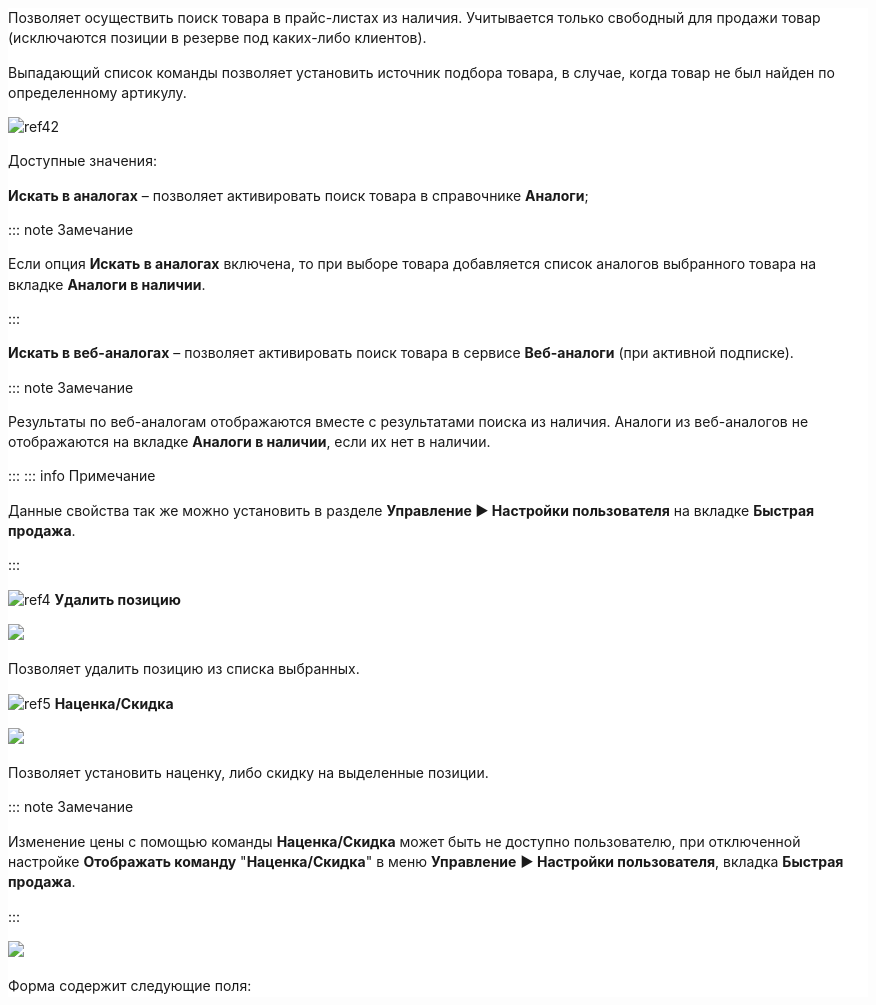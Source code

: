 Позволяет осуществить поиск товара в прайс-листах из наличия. Учитывается только свободный для продажи товар (исключаются позиции в резерве под каких-либо клиентов).

Выпадающий список команды позволяет установить источник подбора товара, в случае, когда товар не был найден по определенному артикулу. 

![ref42](drex_bystraya_prodazha_custom.png)

Доступные значения:

**Искать в аналогах** – позволяет активировать поиск товара в справочнике **Аналоги**;

::: note Замечание

Если опция **Искать в аналогах** включена, то при выборе товара добавляется список аналогов выбранного товара на вкладке **Аналоги в наличии**.

:::

**Искать в веб-аналогах** – позволяет активировать поиск товара в сервисе **Веб-аналоги** (при активной подписке).

::: note Замечание

Результаты по веб-аналогам отображаются вместе с результатами поиска из наличия. Аналоги из веб-аналогов не отображаются на вкладке **Аналоги в наличии**, если их нет в наличии.

:::
::: info Примечание

Данные свойства так же можно установить в разделе **Управление ► Настройки пользователя** на вкладке **Быстрая продажа**.

:::

![ref4](Aspose.Words.83ab1c44-6b28-430a-a5f2-4d9e6ba1abd4.008.png) **Удалить позицию**

![](Aspose.Words.83ab1c44-6b28-430a-a5f2-4d9e6ba1abd4.416.png)

Позволяет удалить позицию из списка выбранных.

![ref5](Aspose.Words.83ab1c44-6b28-430a-a5f2-4d9e6ba1abd4.010.png) **Наценка/Скидка**

![](Aspose.Words.83ab1c44-6b28-430a-a5f2-4d9e6ba1abd4.417.png)

Позволяет установить наценку, либо скидку на выделенные позиции.

::: note Замечание

Изменение цены с помощью команды **Наценка/Скидка** может быть не доступно пользователю, при отключенной настройке **Отображать команду** "**Наценка/Скидка**" в меню **Управление** **► Настройки пользователя**, вкладка **Быстрая продажа**.

:::

![](Aspose.Words.83ab1c44-6b28-430a-a5f2-4d9e6ba1abd4.418.png)

Форма содержит следующие поля:
